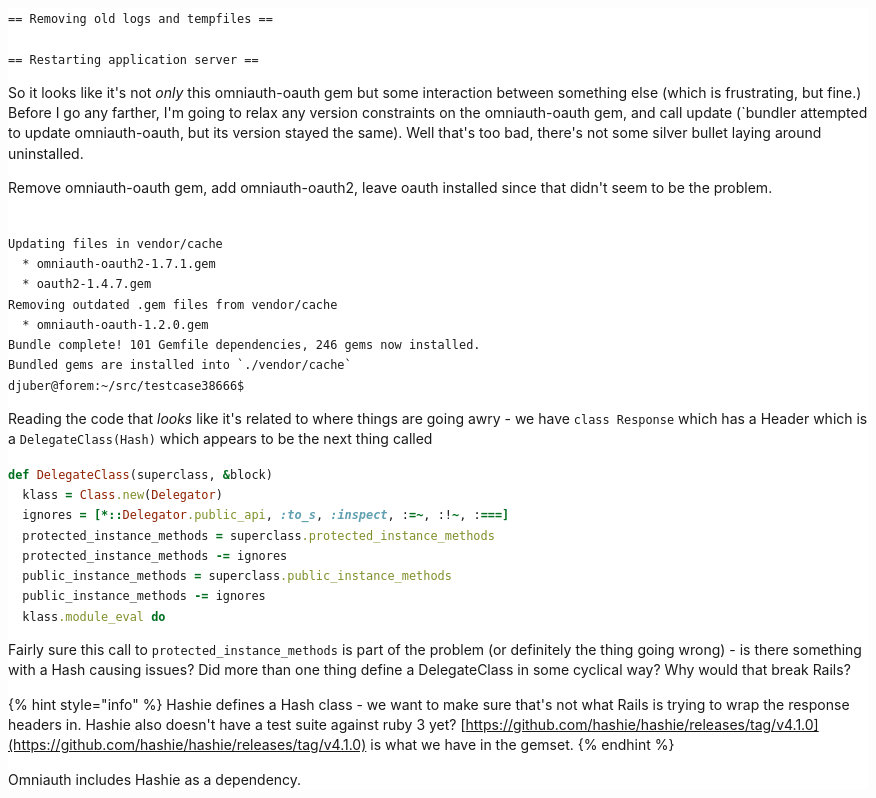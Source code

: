 ```text
== Removing old logs and tempfiles ==

== Restarting application server ==

```

So it looks like it's not _only_ this omniauth-oauth gem but some interaction between something else \(which is frustrating, but fine.\) Before I go any farther, I'm going to relax any version constraints on the omniauth-oauth gem, and call update \(\`bundler attempted to update omniauth-oauth, but its version stayed the same\). Well that's too bad, there's not some silver bullet laying around uninstalled.



Remove omniauth-oauth gem, add omniauth-oauth2, leave oauth installed since that didn't seem to be the problem.

```text

Updating files in vendor/cache
  * omniauth-oauth2-1.7.1.gem
  * oauth2-1.4.7.gem
Removing outdated .gem files from vendor/cache
  * omniauth-oauth-1.2.0.gem
Bundle complete! 101 Gemfile dependencies, 246 gems now installed.
Bundled gems are installed into `./vendor/cache`
djuber@forem:~/src/testcase38666$ 
```

Reading the code that _looks_ like it's related to where things are going awry - we have `class Response` which has a Header which is a `DelegateClass(Hash)`  which appears to be the next thing called

```ruby
def DelegateClass(superclass, &block)
  klass = Class.new(Delegator)
  ignores = [*::Delegator.public_api, :to_s, :inspect, :=~, :!~, :===]
  protected_instance_methods = superclass.protected_instance_methods
  protected_instance_methods -= ignores
  public_instance_methods = superclass.public_instance_methods
  public_instance_methods -= ignores
  klass.module_eval do
```

Fairly sure this call to `protected_instance_methods`  is part of the problem \(or definitely the thing going wrong\) - is there something with a Hash causing issues? Did more than one thing define a DelegateClass in some cyclical way? Why would that break Rails?

{% hint style="info" %}
Hashie defines a Hash class - we want to make sure that's not what Rails is trying to wrap the response headers in. Hashie also doesn't have a test suite against ruby 3 yet? [https://github.com/hashie/hashie/releases/tag/v4.1.0](https://github.com/hashie/hashie/releases/tag/v4.1.0) is what we have in the gemset.
{% endhint %}

Omniauth includes Hashie as a dependency.
